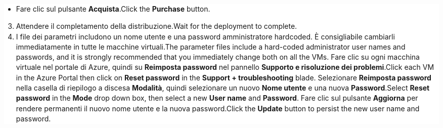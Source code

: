    * <span data-ttu-id="6f7c9-323">Fare clic sul pulsante **Acquista**.</span><span class="sxs-lookup"><span data-stu-id="6f7c9-323">Click the **Purchase** button.</span></span>
3. <span data-ttu-id="6f7c9-324">Attendere il completamento della distribuzione.</span><span class="sxs-lookup"><span data-stu-id="6f7c9-324">Wait for the deployment to complete.</span></span>
4. <span data-ttu-id="6f7c9-325">I file dei parametri includono un nome utente e una password amministratore hardcoded. È consigliabile cambiarli immediatamente in tutte le macchine virtuali.</span><span class="sxs-lookup"><span data-stu-id="6f7c9-325">The parameter files include a hard-coded administrator user names and passwords, and it is strongly recommended that you immediately change both on all the VMs.</span></span> <span data-ttu-id="6f7c9-326">Fare clic su ogni macchina virtuale nel portale di Azure, quindi su **Reimposta password** nel pannello **Supporto e risoluzione dei problemi**.</span><span class="sxs-lookup"><span data-stu-id="6f7c9-326">Click each VM in the Azure Portal then click on **Reset password** in the **Support + troubleshooting** blade.</span></span> <span data-ttu-id="6f7c9-327">Selezionare **Reimposta password** nella casella di riepilogo a discesa **Modalità**, quindi selezionare un nuovo **Nome utente** e una nuova **Password**.</span><span class="sxs-lookup"><span data-stu-id="6f7c9-327">Select **Reset password** in the **Mode** drop down box, then select a new **User name** and **Password**.</span></span> <span data-ttu-id="6f7c9-328">Fare clic sul pulsante **Aggiorna** per rendere permanenti il nuovo nome utente e la nuova password.</span><span class="sxs-lookup"><span data-stu-id="6f7c9-328">Click the **Update** button to persist the new user name and password.</span></span>



[implementing-a-multi-tier-architecture-on-Azure]: ../virtual-machines-windows/n-tier.md

[aad-agent-installation]: /azure/active-directory/active-directory-aadconnect-health-agent-install
[aad-application-proxy]: /azure/active-directory/active-directory-application-proxy-enable
[aad-conditional-access]: /azure/active-directory//active-directory-conditional-access
[aad-connect-sync-default-rules]: /azure/active-directory/active-directory-aadconnectsync-understanding-default-configuration
[aad-connect-sync-operational-tasks]: /azure/active-directory/active-directory-aadconnectsync-operations#staging-mode
[aad-dynamic-memberships]: https://youtu.be/Tdiz2JqCl9Q
[aad-dynamic-membership-rules]: /azure/active-directory/active-directory-accessmanagement-groups-with-advanced-rules
[aad-editions]: /azure/active-directory/active-directory-editions
[aad-filtering]: /azure/active-directory/active-directory-aadconnectsync-configure-filtering
[aad-health]: /azure/active-directory/active-directory-aadconnect-health-sync
[aad-health-adds]: /azure/active-directory/active-directory-aadconnect-health-adds
[aad-health-adfs]: /azure/active-directory/active-directory-aadconnect-health-adfs
[aad-identity-protection]: /azure/active-directory/active-directory-identityprotection
[aad-password-management]: /azure/active-directory/active-directory-passwords-customize
[aad-powershell]: https://msdn.microsoft.com/library/azure/mt757189.aspx
[aad-reporting-guide]: /azure/active-directory/active-directory-reporting-guide
[aad-scalability]: https://blogs.technet.microsoft.com/enterprisemobility/2014/09/02/azure-ad-under-the-hood-of-our-geo-redundant-highly-available-distributed-cloud-directory/
[aad-sync-best-practices]: /azure/active-directory/active-directory-aadconnectsync-best-practices-changing-default-configuration
[aad-sync-disaster-recovery]: /azure/active-directory/active-directory-aadconnectsync-operations#disaster-recovery
[aad-sync-requirements]: /azure/active-directory/active-directory-hybrid-identity-design-considerations-directory-sync-requirements
[aad-topologies]: /azure/active-directory/active-directory-aadconnect-topologies
[aad-user-sign-in]: /azure/active-directory/active-directory-aadconnect-user-signin
[azure-active-directory]: /azure/active-directory-domain-services/active-directory-ds-overview
[azure-ad-connect]: /azure/active-directory/active-directory-aadconnect
[azure-multifactor-authentication]: /azure/multi-factor-authentication/multi-factor-authentication
[considerations]: ./considerations.md
[resource-manager-overview]: /azure/azure-resource-manager/resource-group-overview
[sla-aad]: https://azure.microsoft.com/support/legal/sla/active-directory/v1_0/
[visio-download]: https://archcenter.blob.core.windows.net/cdn/identity-architectures.vsdx


[0]: ./images/azure-ad.png "Architettura identità cloud tramite Azure Active Directory"
